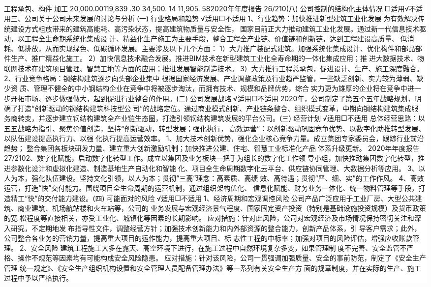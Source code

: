 工程承包、构件
加工
20,000.00119,839
.30
34,500.
14
11,905.
582020年年度报告
26/210(八)
公司控制的结构化主体情况
□适用√不适用三、公司关于公司未来发展的讨论与分析
(一)
行业格局和趋势
√适用□不适用
1、行业趋势：加快推进新型建筑工业化发展
为有效解决传统建设方式粗放带来的建筑高能耗、高污染状态，提高建筑物质量与安全性，
国家目前正大力推动建筑工业化发展。通过新一代信息技术驱动，以工程全生命期系统化集成设
计、精益化生产施工为主要手段，整合工程全产业链、价值链和创新链，达到工程建设高质量、
低消耗、低排放，从而实现绿色、低碳循环发展。主要涉及以下几个方面：
1）大力推广装配式建筑。加强系统化集成设计、优化构件和部品部件生产、推广精益化施工。
2）加快信息技术融合发展。推进BIM技术在新型建筑工业化全寿命期的一体化集成应用；推
进大数据技术、物联网技术在建筑项目管理、智慧工地等方面的应用；推进发展智能制造技术。
3）大力推行工程总承包，促进设计、生产、施工深度融合。
2、行业竞争格局：钢结构建筑逐步向头部企业集中
根据国家经济发展、产业调整政策及行业趋严监管，一些缺乏创新、实力较为薄弱、缺少资
质、管理不健全的中小钢结构企业在竞争中将被逐步淘汰，而拥有技术、规模和品牌优势，综合
实力更为雄厚的企业将在竞争中进一步开拓市场、逐步做强做大，起到促进行业整合的作用。(二)
公司发展战略
√适用□不适用
2020年，公司制定了第五个五年战略规划，明确了打造“创新驱动的钢结构建筑科技型公
司”的战略定位。通过商业模式创新、产业链条整合、组织模式变革，中期向钢结构建筑集成服
务商转变，并逐步建立钢结构建筑全产业链生态圈，打造引领钢结构建筑发展的平台公司。(三)
经营计划
√适用□不适用
总体经营思路：以五五战略为指引、聚焦价值创造，坚持“创新驱动，转型发展；强化执行，
高效运营”：以创新驱动巩固竞争优势、以数字化助推转型发展、以队伍建设提高执行力、以强
化执行提高运营效率。
1、加大技术创新优势，强化企业核心竞争力量。成立集团专家委员会，跟踪行业前沿趋势；
整合集团各板块研发力量、建立重大创新激励机制；加快推进公建、住宅、智慧工业标准化产品
体系升级更新。
2020年年度报告
27/2102、数字化赋能，启动数字化转型工作。成立以集团及业务板块一把手为组长的数字化工作领
导小组，加快推动集团数字化转型，推进参数化设计和虚拟化建造、制造基地生产自动化和智能
化、项目全生命周期数字化云平台、供应链协同管理、大数据分析等应用。
3、以人为本，强化队伍建设。坚持文化引领，以人为本；贯彻“三高”理念：高素质、高绩
效、高待遇；贯彻“严、细、实”的工作作风。
4、高效运营，打造“快”交付能力。围绕项目全生命周期的运营机制，通过组织架构优化、
信息化赋能、财务业务一体化、统一物料管理等手段，打造精工“快”的交付能力建设。(四)
可能面对的风险
√适用□不适用
1、经济周期和宏观调控风险
公司产品广泛应用于工业厂房、大型公共建筑、商业建筑、机场航站楼和火车站等，公司的
业务发展与宏观经济景气程度、国家固定资产投资（特别是基础设施投资规模）及货币政策的宽
松程度等直接相关，亦受工业化、城镇化等因素的长期影响。
应对措施：针对此风险，公司对宏观经济及市场情况保持密切关注和深入研究，不定期地发
布指导性文件，调整经营方针；加强技术创新能力和内外部资源的整合能力，创新产品体系，引
导客户需求；此外，公司整合各业务的营销力量，提高重大项目的运作能力，提高重大项目、标
志性工程的中标率；加强对项目的风险评估，增强应收账款管理。
2、安全风险
建筑工程施工大多在露天、高空环境下进行，在施工过程中自然环境复杂多变，如果管理制
度不完善、安全监管不严格、操作不规范等因素均有可能构成安全风险隐患。
应对措施：针对该风险，公司一贯强调加强质量、安全的事前防范，制定了《安全生产管理
统一规定》、《安全生产组织机构设置和安全管理人员配备管理办法》等一系列有关安全生产方
面的规章制度，并在实际的生产、施工过程中予以严格执行。